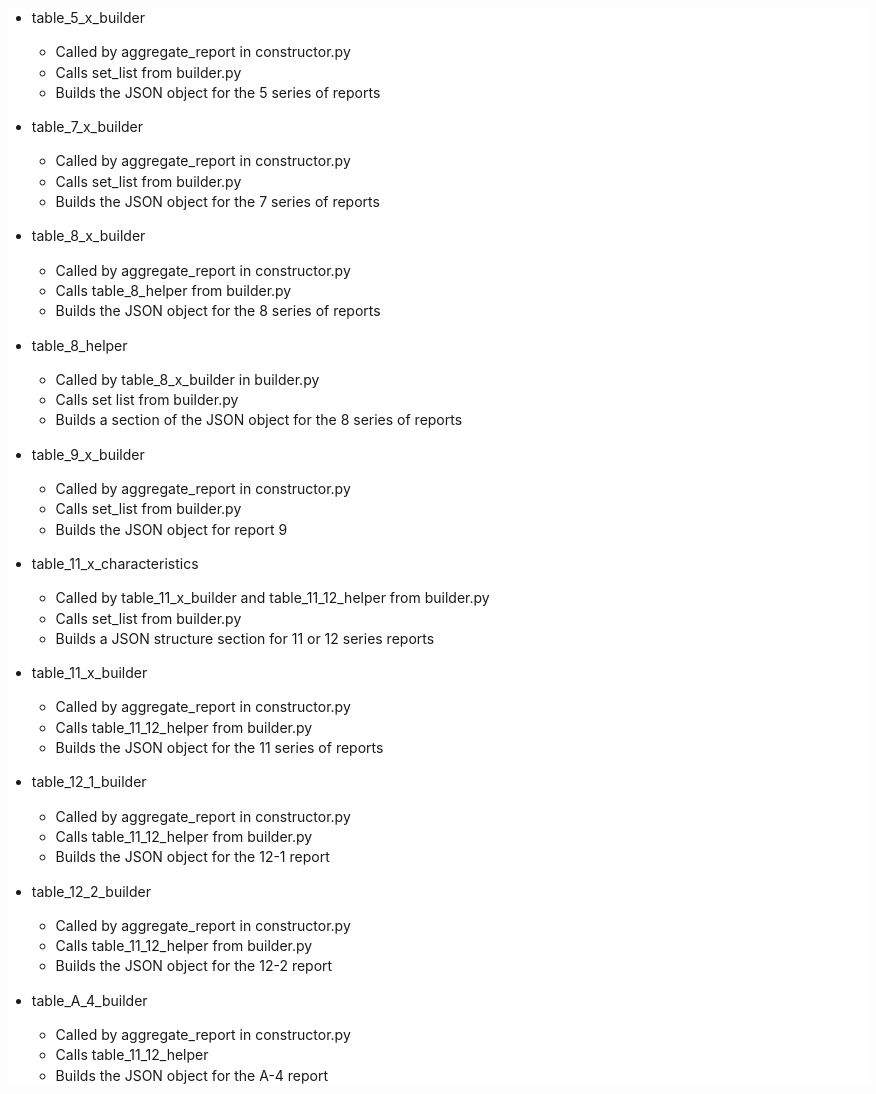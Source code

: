 
- table_5_x_builder
	- Called by aggregate_report in constructor.py
	- Calls set_list from builder.py
	- Builds the JSON object for the 5 series of reports


- table_7_x_builder
	- Called by aggregate_report in constructor.py
	- Calls set_list from builder.py
	- Builds the JSON object for the 7 series of reports


- table_8_x_builder
	- Called by aggregate_report in constructor.py
	- Calls table_8_helper from builder.py
	- Builds the JSON object for the 8 series of reports


- table_8_helper
	- Called by table_8_x_builder in builder.py
	- Calls set list from builder.py
	- Builds a section of the JSON object for the 8 series of reports


- table_9_x_builder
	- Called by aggregate_report in constructor.py
	- Calls set_list from builder.py
	- Builds the JSON object for report 9


- table_11_x_characteristics
	- Called by table_11_x_builder and table_11_12_helper from builder.py
	- Calls set_list from builder.py
	- Builds a JSON structure section for 11 or 12 series reports


- table_11_x_builder
	- Called by aggregate_report in constructor.py
	- Calls table_11_12_helper from builder.py
	- Builds the JSON object for the 11 series of reports


- table_12_1_builder
	- Called by aggregate_report in constructor.py
	- Calls table_11_12_helper from builder.py
	- Builds the JSON object for the 12-1 report


- table_12_2_builder
	- Called by aggregate_report in constructor.py
	- Calls table_11_12_helper from builder.py
	- Builds the JSON object for the 12-2 report


- table_A_4_builder
	- Called by aggregate_report in constructor.py
	- Calls table_11_12_helper
	- Builds the JSON object for the A-4 report
